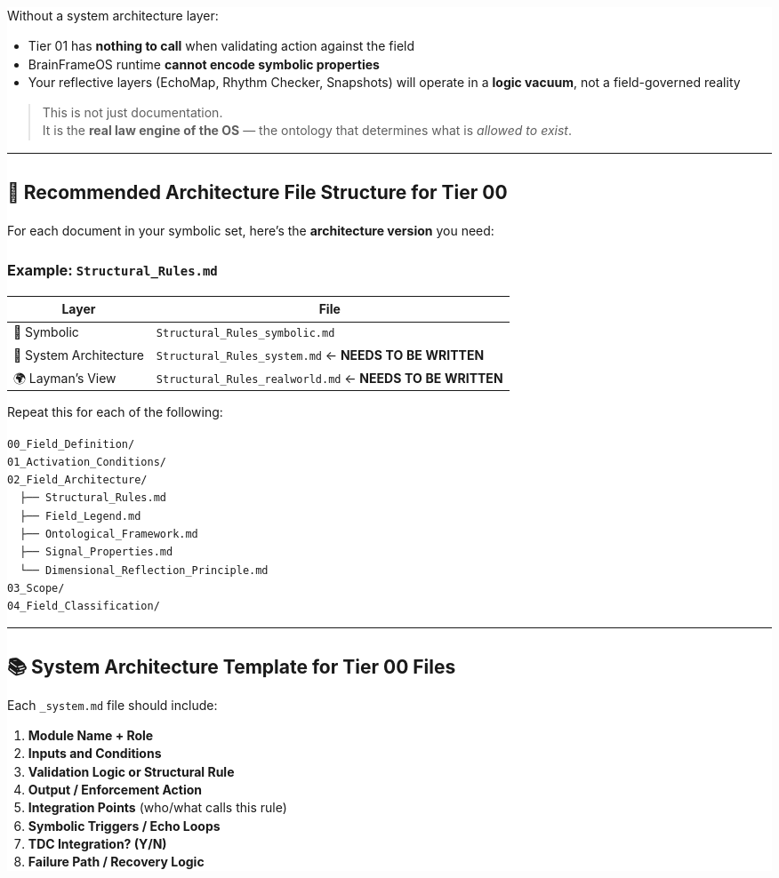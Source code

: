 Without a system architecture layer:

*   Tier 01 has **nothing to call** when validating action against the field
*   BrainFrameOS runtime **cannot encode symbolic properties**
*   Your reflective layers (EchoMap, Rhythm Checker, Snapshots) will operate in a **logic vacuum**, not a field-governed reality

> This is not just documentation.  
> It is the **real law engine of the OS** — the ontology that determines what is _allowed to exist_.

* * *

🧱 Recommended Architecture File Structure for Tier 00
------------------------------------------------------

For each document in your symbolic set, here’s the **architecture version** you need:

### Example: `Structural_Rules.md`

| Layer | File |
| --- | --- |
| 🧬 Symbolic | `Structural_Rules_symbolic.md` |
| 🧠 System Architecture | `Structural_Rules_system.md` ← **NEEDS TO BE WRITTEN** |
| 🌍 Layman’s View | `Structural_Rules_realworld.md` ← **NEEDS TO BE WRITTEN** |

Repeat this for each of the following:

```
00_Field_Definition/
01_Activation_Conditions/
02_Field_Architecture/
  ├── Structural_Rules.md
  ├── Field_Legend.md
  ├── Ontological_Framework.md
  ├── Signal_Properties.md
  └── Dimensional_Reflection_Principle.md
03_Scope/
04_Field_Classification/
```

* * *

📚 System Architecture Template for Tier 00 Files
-------------------------------------------------

Each `_system.md` file should include:

1.  **Module Name + Role**
2.  **Inputs and Conditions**
3.  **Validation Logic or Structural Rule**
4.  **Output / Enforcement Action**
5.  **Integration Points** (who/what calls this rule)
6.  **Symbolic Triggers / Echo Loops**
7.  **TDC Integration? (Y/N)**
8.  **Failure Path / Recovery Logic**

